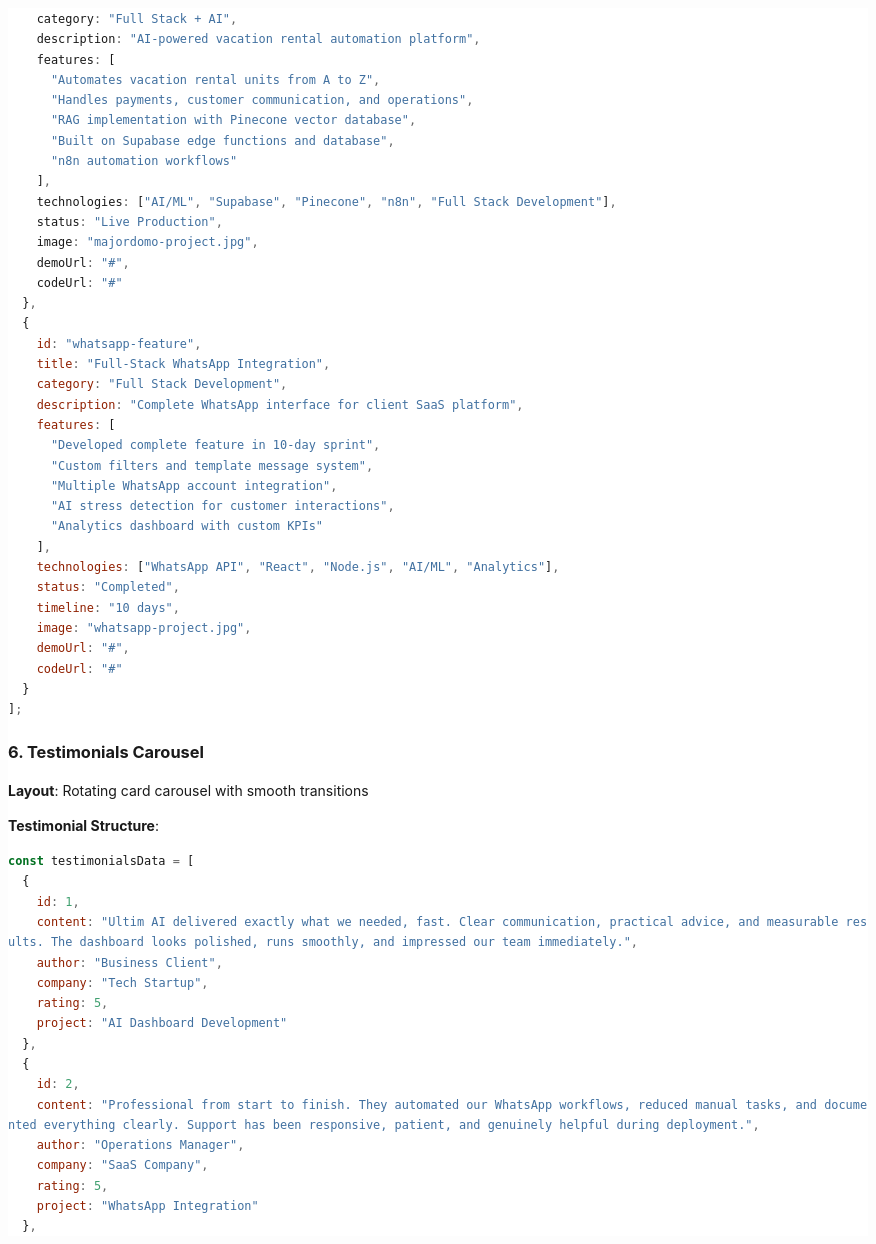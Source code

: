 ```javascript
    category: "Full Stack + AI",
    description: "AI-powered vacation rental automation platform",
    features: [
      "Automates vacation rental units from A to Z",
      "Handles payments, customer communication, and operations",
      "RAG implementation with Pinecone vector database",
      "Built on Supabase edge functions and database",
      "n8n automation workflows"
    ],
    technologies: ["AI/ML", "Supabase", "Pinecone", "n8n", "Full Stack Development"],
    status: "Live Production",
    image: "majordomo-project.jpg",
    demoUrl: "#",
    codeUrl: "#"
  },
  {
    id: "whatsapp-feature",
    title: "Full-Stack WhatsApp Integration",
    category: "Full Stack Development",
    description: "Complete WhatsApp interface for client SaaS platform",
    features: [
      "Developed complete feature in 10-day sprint",
      "Custom filters and template message system",
      "Multiple WhatsApp account integration",
      "AI stress detection for customer interactions",
      "Analytics dashboard with custom KPIs"
    ],
    technologies: ["WhatsApp API", "React", "Node.js", "AI/ML", "Analytics"],
    status: "Completed",
    timeline: "10 days",
    image: "whatsapp-project.jpg",
    demoUrl: "#",
    codeUrl: "#"
  }
];
```

### 6. Testimonials Carousel
**Layout**: Rotating card carousel with smooth transitions

**Testimonial Structure**:
```javascript
const testimonialsData = [
  {
    id: 1,
    content: "Ultim AI delivered exactly what we needed, fast. Clear communication, practical advice, and measurable results. The dashboard looks polished, runs smoothly, and impressed our team immediately.",
    author: "Business Client",
    company: "Tech Startup",
    rating: 5,
    project: "AI Dashboard Development"
  },
  {
    id: 2,
    content: "Professional from start to finish. They automated our WhatsApp workflows, reduced manual tasks, and documented everything clearly. Support has been responsive, patient, and genuinely helpful during deployment.",
    author: "Operations Manager",
    company: "SaaS Company",
    rating: 5,
    project: "WhatsApp Integration"
  },
```